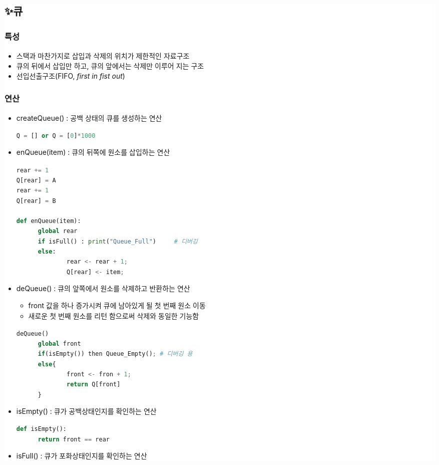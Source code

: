 ## ✨큐

### 특성

- 스택과 마찬가지로 삽입과 삭제의 위치가 제한적인 자료구조
- 큐의 뒤에서 삽입만 하고, 큐의 앞에서는 삭제만 이루어 지는 구조
- 선입선출구조(FIFO, *first in fist out*)

### 연산

- createQueue() : 공백 상태의 큐를 생성하는 연산

  ```python
  Q = [] or Q = [0]*1000
  ```

- enQueue(item) : 큐의 뒤쪽에 원소를 삽입하는 연산

  ```python
  rear += 1
  Q[rear] = A
  rear += 1
  Q[rear] = B
  
  def enQueue(item):
  		global rear
  		if isFull() : print("Queue_Full")     # 디버깅
  		else:
  				rear <- rear + 1;
  				Q[rear] <- item;
  ```

- deQueue() : 큐의 앞쪽에서 원소를 삭제하고 반환하는 연산

  - front 값을 하나 증가시켜 큐에 남아있게 될 첫 번째 원소 이동
  - 새로운 첫 번째 원소를 리턴 함으로써 삭제와 동일한 기능함

  ```python
  deQueue()
  		global front
  		if(isEmpty()) then Queue_Empty(); # 디버깅 용
  		else{
  				front <- fron + 1;
  				return Q[front]
  		}
  ```

- isEmpty() : 큐가 공백상태인지를 확인하는 연산

  ```python
  def isEmpty():
  		return front == rear
  ```

- isFull() : 큐가 포화상태인지를 확인하는 연산
